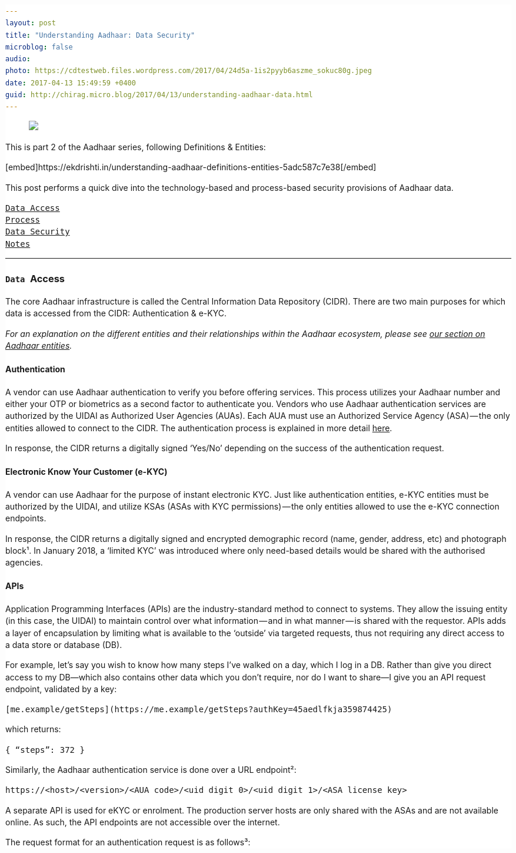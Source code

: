 ```yaml
---
layout: post
title: "Understanding Aadhaar: Data Security"
microblog: false
audio: 
photo: https://cdtestweb.files.wordpress.com/2017/04/24d5a-1is2pyyb6aszme_sokuc80g.jpeg
date: 2017-04-13 15:49:59 +0400
guid: http://chirag.micro.blog/2017/04/13/understanding-aadhaar-data.html
---
```

<figure>

<img src="https://cdtestweb.files.wordpress.com/2017/04/24d5a-1is2pyyb6aszme_sokuc80g.jpeg">
</figure><p>This is part 2 of the Aadhaar series, following Definitions &amp; Entities:</p>
[embed]https://ekdrishti.in/understanding-aadhaar-definitions-entities-5adc587c7e38[/embed]
<p>This post performs a quick dive into the technology-based and process-based security provisions of Aadhaar data.</p>
<pre><a href="#b380">Data Access</a><br><a href="#60d8">Process</a><br><a href="#f800">Data Security</a><br><a href="#5862">Notes</a></pre>
<hr>

<h3>
<code>Data </code>Access</h3>
<p>The core Aadhaar infrastructure is called the Central Information Data Repository (CIDR). There are two main purposes for which data is accessed from the CIDR: Authentication &amp; e-KYC.</p>
<p><em>For an explanation on the different entities and their relationships within the Aadhaar ecosystem, please see </em><a href="https://ekdrishti.in/understanding-aadhaar-definitions-entities-5adc587c7e38#a8d3" target="_blank"><em>our section on Aadhaar entities</em></a><em>.</em></p>
<h4>Authentication</h4>
<p>A vendor can use Aadhaar authentication to verify you before offering services. This process utilizes your Aadhaar number and either your OTP or biometrics as a second factor to authenticate you. Vendors who use Aadhaar authentication services are authorized by the UIDAI as Authorized User Agencies (AUAs). Each AUA must use an Authorized Service Agency (ASA) — the only entities allowed to connect to the CIDR. The authentication process is explained in more detail <a href="https://ekdrishti.in/understanding-aadhaar-definitions-entities-5adc587c7e38#4e42" target="_blank">here</a>.</p>
<p>In response, the CIDR returns a digitally signed ‘Yes/No’ depending on the success of the authentication request.</p>
<h4>Electronic Know Your Customer (e-KYC)</h4>
<p>A vendor can use Aadhaar for the purpose of instant electronic KYC. Just like authentication entities, e-KYC entities must be authorized by the UIDAI, and utilize KSAs (ASAs with KYC permissions) — the only entities allowed to use the e-KYC connection endpoints.</p>
<p>In response, the CIDR returns a digitally signed and encrypted demographic record (name, gender, address, etc) and photograph block¹. In January 2018, a ‘limited KYC’ was introduced where only need-based details would be shared with the authorised agencies.</p>
<h4>APIs</h4>
<p>Application Programming Interfaces (APIs) are the industry-standard method to connect to systems. They allow the issuing entity (in this case, the UIDAI) to maintain control over what information — and in what manner — is shared with the requestor. APIs adds a layer of encapsulation by limiting what is available to the ‘outside’ via targeted requests, thus not requiring any direct access to a data store or database (DB).</p>
<p>For example, let’s say you wish to know how many steps I’ve walked on a day, which I log in a DB. Rather than give you direct access to my DB—which also contains other data which you don’t require, nor do I want to share—I give you an API request endpoint, validated by a key:</p>
<pre>[me.example/getSteps](https://me.example/getSteps?authKey=45aedlfkja359874425)</pre>
<p>which returns:</p>
<pre>{ “steps”: 372 } </pre>
<p>Similarly, the Aadhaar authentication service is done over a URL endpoint²:</p>
<pre>https://&lt;host&gt;/&lt;version&gt;/&lt;AUA code&gt;/&lt;uid digit 0&gt;/&lt;uid digit 1&gt;/&lt;ASA license key&gt;</pre>
<p>A separate API is used for eKYC or enrolment. The production server hosts are only shared with the ASAs and are not available online. As such, the API endpoints are not accessible over the internet.</p>
<p>The request format for an authentication request is as follows³:</p>
